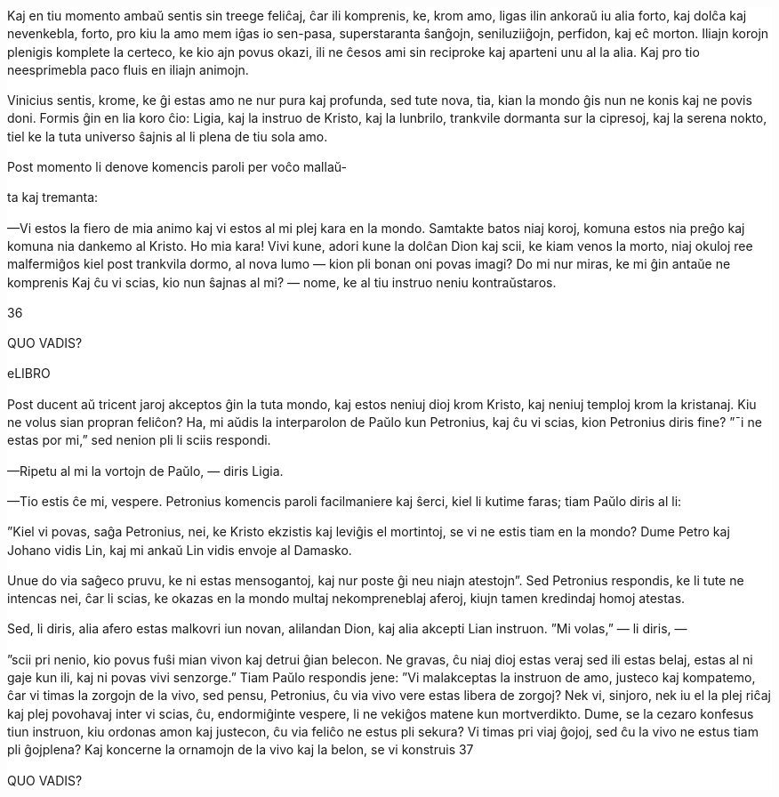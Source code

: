 Kaj en tiu momento ambaŭ sentis sin treege feliĉaj, ĉar ili komprenis, ke, krom amo, ligas ilin ankoraŭ iu alia forto, kaj dolĉa kaj nevenkebla, forto, pro kiu la amo mem iĝas io sen-pasa, superstaranta ŝanĝojn, seniluziiĝojn, perfidon, kaj eĉ morton. Iliajn korojn plenigis komplete la certeco, ke kio ajn povus okazi, ili ne ĉesos ami sin reciproke kaj aparteni unu al la alia. Kaj pro tio neesprimebla paco fluis en iliajn animojn. 

Vinicius sentis, krome, ke ĝi estas amo ne nur pura kaj profunda, sed tute nova, tia, kian la mondo ĝis nun ne konis kaj ne povis doni. Formis ĝin en lia koro ĉio: Ligia, kaj la instruo de Kristo, kaj la lunbrilo, trankvile dormanta sur la cipresoj, kaj la serena nokto, tiel ke la tuta universo ŝajnis al li plena de tiu sola amo. 

Post momento li denove komencis paroli per voĉo mallaŭ-

ta kaj tremanta:

—Vi estos la fiero de mia animo kaj vi estos al mi plej kara en la mondo. Samtakte batos niaj koroj, komuna estos nia preĝo kaj komuna nia dankemo al Kristo. Ho mia kara\! Vivi kune, adori kune la dolĉan Dion kaj scii, ke kiam venos la morto, niaj okuloj ree malfermiĝos kiel post trankvila dormo, al nova lumo — kion pli bonan oni povas imagi? Do mi nur miras, ke mi ĝin antaŭe ne komprenis Kaj ĉu vi scias, kio nun ŝajnas al mi? — nome, ke al tiu instruo neniu kontraŭstaros. 

36

QUO VADIS? 

eLIBRO

Post ducent aŭ tricent jaroj akceptos ĝin la tuta mondo, kaj estos neniuj dioj krom Kristo, kaj neniuj temploj krom la kristanaj. Kiu ne volus sian propran feliĉon? Ha, mi aŭdis la interparolon de Paŭlo kun Petronius, kaj ĉu vi scias, kion Petronius diris fine? ”¯i ne estas por mi,” sed nenion pli li sciis respondi. 

—Ripetu al mi la vortojn de Paŭlo, — diris Ligia. 

—Tio estis ĉe mi, vespere. Petronius komencis paroli facilmaniere kaj ŝerci, kiel li kutime faras; tiam Paŭlo diris al li:

”Kiel vi povas, saĝa Petronius, nei, ke Kristo ekzistis kaj leviĝis el mortintoj, se vi ne estis tiam en la mondo? Dume Petro kaj Johano vidis Lin, kaj mi ankaŭ Lin vidis envoje al Damasko. 

Unue do via saĝeco pruvu, ke ni estas mensogantoj, kaj nur poste ĝi neu niajn atestojn”. Sed Petronius respondis, ke li tute ne intencas nei, ĉar li scias, ke okazas en la mondo multaj nekompreneblaj aferoj, kiujn tamen kredindaj homoj atestas. 

Sed, li diris, alia afero estas malkovri iun novan, alilandan Dion, kaj alia akcepti Lian instruon. ”Mi volas,” — li diris, —

”scii pri nenio, kio povus fuŝi mian vivon kaj detrui ĝian belecon. Ne gravas, ĉu niaj dioj estas veraj sed ili estas belaj, estas al ni gaje kun ili, kaj ni povas vivi senzorge.” Tiam Paŭlo respondis jene: ”Vi malakceptas la instruon de amo, justeco kaj kompatemo, ĉar vi timas la zorgojn de la vivo, sed pensu, Petronius, ĉu via vivo vere estas libera de zorgoj? Nek vi, sinjoro, nek iu el la plej riĉaj kaj plej povohavaj inter vi scias, ĉu, endormiĝinte vespere, li ne vekiĝos matene kun mortverdikto. Dume, se la cezaro konfesus tiun instruon, kiu ordonas amon kaj justecon, ĉu via feliĉo ne estus pli sekura? Vi timas pri viaj ĝojoj, sed ĉu la vivo ne estus tiam pli ĝojplena? Kaj koncerne la ornamojn de la vivo kaj la belon, se vi konstruis 37

QUO VADIS? 
